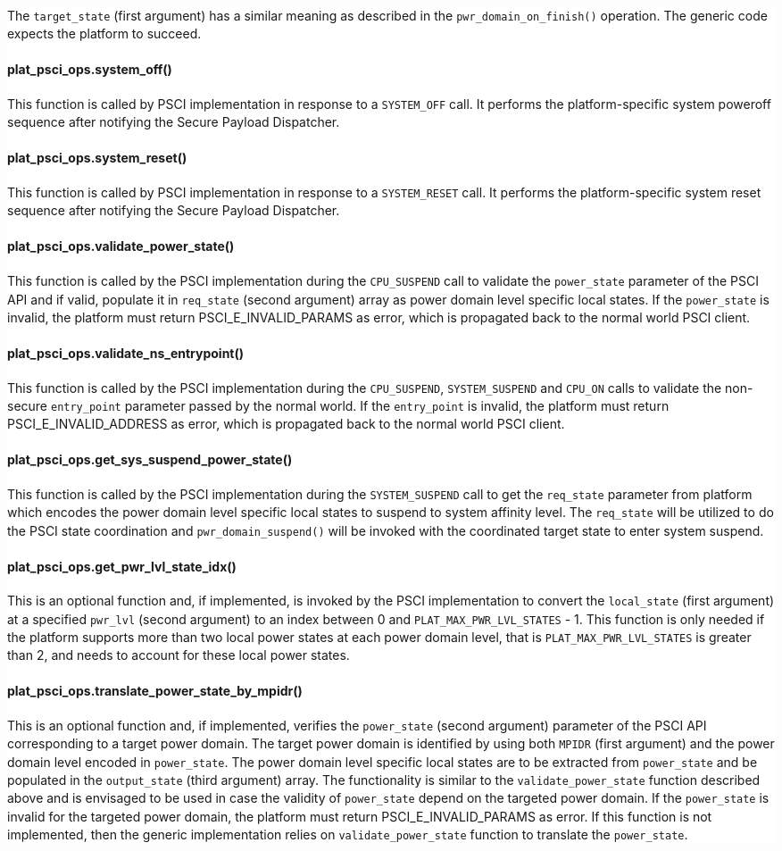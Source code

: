 The `target_state` (first argument) has a similar meaning as described in
the `pwr_domain_on_finish()` operation. The generic code expects the platform
to succeed.

#### plat_psci_ops.system_off()

This function is called by PSCI implementation in response to a `SYSTEM_OFF`
call. It performs the platform-specific system poweroff sequence after
notifying the Secure Payload Dispatcher.

#### plat_psci_ops.system_reset()

This function is called by PSCI implementation in response to a `SYSTEM_RESET`
call. It performs the platform-specific system reset sequence after
notifying the Secure Payload Dispatcher.

#### plat_psci_ops.validate_power_state()

This function is called by the PSCI implementation during the `CPU_SUSPEND`
call to validate the `power_state` parameter of the PSCI API and if valid,
populate it in `req_state` (second argument) array as power domain level
specific local states. If the `power_state` is invalid, the platform must
return PSCI_E_INVALID_PARAMS as error, which is propagated back to the
normal world PSCI client.

#### plat_psci_ops.validate_ns_entrypoint()

This function is called by the PSCI implementation during the `CPU_SUSPEND`,
`SYSTEM_SUSPEND` and `CPU_ON` calls to validate the non-secure `entry_point`
parameter passed by the normal world. If the `entry_point` is invalid,
the platform must return PSCI_E_INVALID_ADDRESS as error, which is
propagated back to the normal world PSCI client.

#### plat_psci_ops.get_sys_suspend_power_state()

This function is called by the PSCI implementation during the `SYSTEM_SUSPEND`
call to get the `req_state` parameter from platform which encodes the power
domain level specific local states to suspend to system affinity level. The
`req_state` will be utilized to do the PSCI state coordination and
`pwr_domain_suspend()` will be invoked with the coordinated target state to
enter system suspend.

#### plat_psci_ops.get_pwr_lvl_state_idx()

This is an optional function and, if implemented, is invoked by the PSCI
implementation to convert the `local_state` (first argument) at a specified
`pwr_lvl` (second argument) to an index between 0 and
`PLAT_MAX_PWR_LVL_STATES` - 1. This function is only needed if the platform
supports more than two local power states at each power domain level, that is
`PLAT_MAX_PWR_LVL_STATES` is greater than 2, and needs to account for these
local power states.

#### plat_psci_ops.translate_power_state_by_mpidr()

This is an optional function and, if implemented, verifies the `power_state`
(second argument) parameter of the PSCI API corresponding to a target power
domain. The target power domain is identified by using both `MPIDR` (first
argument) and the power domain level encoded in `power_state`. The power domain
level specific local states are to be extracted from `power_state` and be
populated in the `output_state` (third argument) array.  The functionality
is similar to the `validate_power_state` function described above and is
envisaged to be used in case the validity of `power_state` depend on the
targeted power domain. If the `power_state` is invalid for the targeted power
domain, the platform must return PSCI_E_INVALID_PARAMS as error. If this
function is not implemented, then the generic implementation relies on
`validate_power_state` function to translate the `power_state`.
